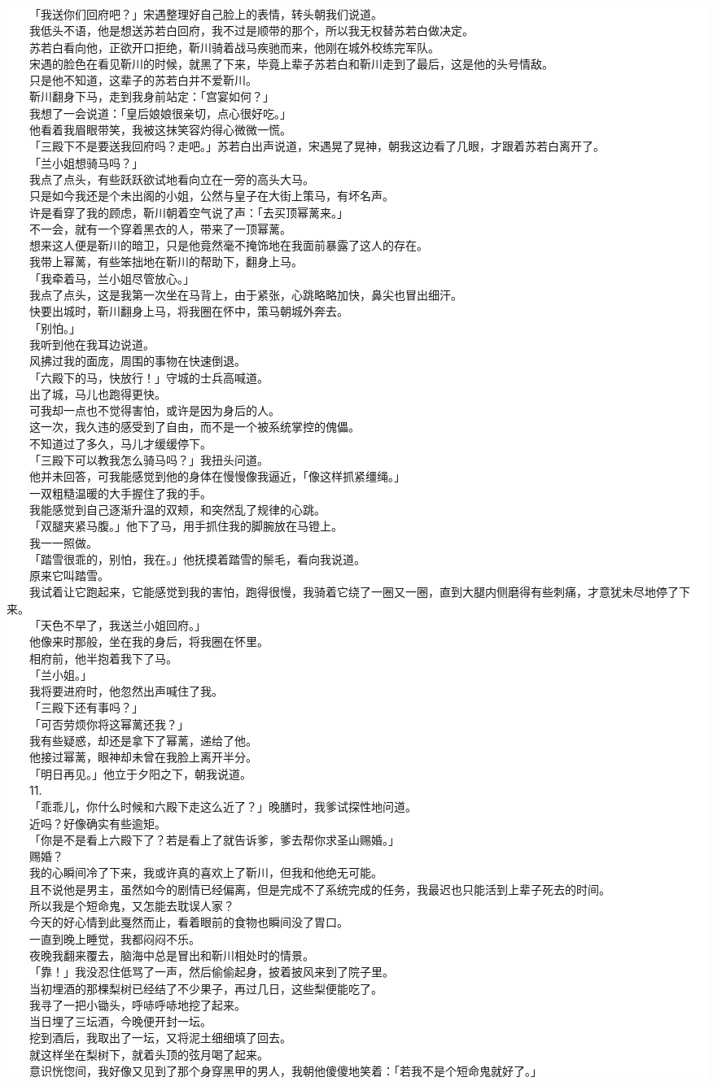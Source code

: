 &emsp;&emsp;「我送你们回府吧？」宋遇整理好自己脸上的表情，转头朝我们说道。  
&emsp;&emsp;我低头不语，他是想送苏若白回府，我不过是顺带的那个，所以我无权替苏若白做决定。  
&emsp;&emsp;苏若白看向他，正欲开口拒绝，靳川骑着战马疾驰而来，他刚在城外校练完军队。  
&emsp;&emsp;宋遇的脸色在看见靳川的时候，就黑了下来，毕竟上辈子苏若白和靳川走到了最后，这是他的头号情敌。  
&emsp;&emsp;只是他不知道，这辈子的苏若白并不爱靳川。  
&emsp;&emsp;靳川翻身下马，走到我身前站定：「宫宴如何？」  
&emsp;&emsp;我想了一会说道：「皇后娘娘很亲切，点心很好吃。」  
&emsp;&emsp;他看着我眉眼带笑，我被这抹笑容灼得心微微一慌。  
&emsp;&emsp;「三殿下不是要送我回府吗？走吧。」苏若白出声说道，宋遇晃了晃神，朝我这边看了几眼，才跟着苏若白离开了。  
&emsp;&emsp;「兰小姐想骑马吗？」  
&emsp;&emsp;我点了点头，有些跃跃欲试地看向立在一旁的高头大马。  
&emsp;&emsp;只是如今我还是个未出阁的小姐，公然与皇子在大街上策马，有坏名声。  
&emsp;&emsp;许是看穿了我的顾虑，靳川朝着空气说了声：「去买顶幂蓠来。」  
&emsp;&emsp;不一会，就有一个穿着黑衣的人，带来了一顶幂蓠。  
&emsp;&emsp;想来这人便是靳川的暗卫，只是他竟然毫不掩饰地在我面前暴露了这人的存在。  
&emsp;&emsp;我带上幂蓠，有些笨拙地在靳川的帮助下，翻身上马。  
&emsp;&emsp;「我牵着马，兰小姐尽管放心。」  
&emsp;&emsp;我点了点头，这是我第一次坐在马背上，由于紧张，心跳略略加快，鼻尖也冒出细汗。  
&emsp;&emsp;快要出城时，靳川翻身上马，将我圈在怀中，策马朝城外奔去。  
&emsp;&emsp;「别怕。」  
&emsp;&emsp;我听到他在我耳边说道。  
&emsp;&emsp;风拂过我的面庞，周围的事物在快速倒退。  
&emsp;&emsp;「六殿下的马，快放行！」守城的士兵高喊道。  
&emsp;&emsp;出了城，马儿也跑得更快。  
&emsp;&emsp;可我却一点也不觉得害怕，或许是因为身后的人。  
&emsp;&emsp;这一次，我久违的感受到了自由，而不是一个被系统掌控的傀儡。  
&emsp;&emsp;不知道过了多久，马儿才缓缓停下。  
&emsp;&emsp;「三殿下可以教我怎么骑马吗？」我扭头问道。  
&emsp;&emsp;他并未回答，可我能感觉到他的身体在慢慢像我逼近，「像这样抓紧缰绳。」  
&emsp;&emsp;一双粗糙温暖的大手握住了我的手。  
&emsp;&emsp;我能感觉到自己逐渐升温的双颊，和突然乱了规律的心跳。  
&emsp;&emsp;「双腿夹紧马腹。」他下了马，用手抓住我的脚腕放在马镫上。  
&emsp;&emsp;我一一照做。  
&emsp;&emsp;「踏雪很乖的，别怕，我在。」他抚摸着踏雪的鬃毛，看向我说道。  
&emsp;&emsp;原来它叫踏雪。  
&emsp;&emsp;我试着让它跑起来，它能感觉到我的害怕，跑得很慢，我骑着它绕了一圈又一圈，直到大腿内侧磨得有些刺痛，才意犹未尽地停了下来。  
&emsp;&emsp;「天色不早了，我送兰小姐回府。」  
&emsp;&emsp;他像来时那般，坐在我的身后，将我圈在怀里。  
&emsp;&emsp;相府前，他半抱着我下了马。  
&emsp;&emsp;「兰小姐。」  
&emsp;&emsp;我将要进府时，他忽然出声喊住了我。  
&emsp;&emsp;「三殿下还有事吗？」  
&emsp;&emsp;「可否劳烦你将这幂蓠还我？」  
&emsp;&emsp;我有些疑惑，却还是拿下了幂蓠，递给了他。  
&emsp;&emsp;他接过幂蓠，眼神却未曾在我脸上离开半分。  
&emsp;&emsp;「明日再见。」他立于夕阳之下，朝我说道。  
&emsp;&emsp;11.  
&emsp;&emsp;「乖乖儿，你什么时候和六殿下走这么近了？」晚膳时，我爹试探性地问道。  
&emsp;&emsp;近吗？好像确实有些逾矩。  
&emsp;&emsp;「你是不是看上六殿下了？若是看上了就告诉爹，爹去帮你求圣山赐婚。」  
&emsp;&emsp;赐婚？  
&emsp;&emsp;我的心瞬间冷了下来，我或许真的喜欢上了靳川，但我和他绝无可能。  
&emsp;&emsp;且不说他是男主，虽然如今的剧情已经偏离，但是完成不了系统完成的任务，我最迟也只能活到上辈子死去的时间。  
&emsp;&emsp;所以我是个短命鬼，又怎能去耽误人家？  
&emsp;&emsp;今天的好心情到此戛然而止，看着眼前的食物也瞬间没了胃口。  
&emsp;&emsp;一直到晚上睡觉，我都闷闷不乐。  
&emsp;&emsp;夜晚我翻来覆去，脑海中总是冒出和靳川相处时的情景。  
&emsp;&emsp;「靠！」我没忍住低骂了一声，然后偷偷起身，披着披风来到了院子里。  
&emsp;&emsp;当初埋酒的那棵梨树已经结了不少果子，再过几日，这些梨便能吃了。  
&emsp;&emsp;我寻了一把小锄头，呼哧呼哧地挖了起来。  
&emsp;&emsp;当日埋了三坛酒，今晚便开封一坛。  
&emsp;&emsp;挖到酒后，我取出了一坛，又将泥土细细填了回去。  
&emsp;&emsp;就这样坐在梨树下，就着头顶的弦月喝了起来。  
&emsp;&emsp;意识恍惚间，我好像又见到了那个身穿黑甲的男人，我朝他傻傻地笑着：「若我不是个短命鬼就好了。」  